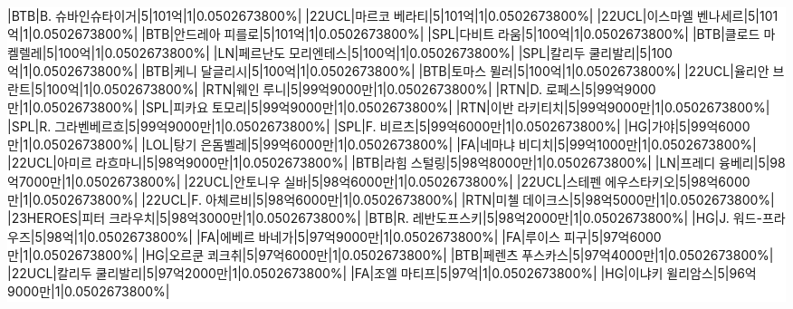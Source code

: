 |BTB|B. 슈바인슈타이거|5|101억|1|0.0502673800%|
|22UCL|마르코 베라티|5|101억|1|0.0502673800%|
|22UCL|이스마엘 벤나세르|5|101억|1|0.0502673800%|
|BTB|안드레아 피를로|5|101억|1|0.0502673800%|
|SPL|다비트 라움|5|100억|1|0.0502673800%|
|BTB|클로드 마켈렐레|5|100억|1|0.0502673800%|
|LN|페르난도 모리엔테스|5|100억|1|0.0502673800%|
|SPL|칼리두 쿨리발리|5|100억|1|0.0502673800%|
|BTB|케니 달글리시|5|100억|1|0.0502673800%|
|BTB|토마스 뮐러|5|100억|1|0.0502673800%|
|22UCL|율리안 브란트|5|100억|1|0.0502673800%|
|RTN|웨인 루니|5|99억9000만|1|0.0502673800%|
|RTN|D. 로페스|5|99억9000만|1|0.0502673800%|
|SPL|피카요 토모리|5|99억9000만|1|0.0502673800%|
|RTN|이반 라키티치|5|99억9000만|1|0.0502673800%|
|SPL|R. 그라벤베르흐|5|99억9000만|1|0.0502673800%|
|SPL|F. 비르츠|5|99억6000만|1|0.0502673800%|
|HG|가야|5|99억6000만|1|0.0502673800%|
|LOL|탕기 은돔벨레|5|99억6000만|1|0.0502673800%|
|FA|네마냐 비디치|5|99억1000만|1|0.0502673800%|
|22UCL|아미르 라흐마니|5|98억9000만|1|0.0502673800%|
|BTB|라힘 스털링|5|98억8000만|1|0.0502673800%|
|LN|프레디 융베리|5|98억7000만|1|0.0502673800%|
|22UCL|안토니우 실바|5|98억6000만|1|0.0502673800%|
|22UCL|스테펜 에우스타키오|5|98억6000만|1|0.0502673800%|
|22UCL|F. 아체르비|5|98억6000만|1|0.0502673800%|
|RTN|미첼 데이크스|5|98억5000만|1|0.0502673800%|
|23HEROES|피터 크라우치|5|98억3000만|1|0.0502673800%|
|BTB|R. 레반도프스키|5|98억2000만|1|0.0502673800%|
|HG|J. 워드-프라우즈|5|98억|1|0.0502673800%|
|FA|에베르 바네가|5|97억9000만|1|0.0502673800%|
|FA|루이스 피구|5|97억6000만|1|0.0502673800%|
|HG|오르쿤 쾨크취|5|97억6000만|1|0.0502673800%|
|BTB|페렌츠 푸스카스|5|97억4000만|1|0.0502673800%|
|22UCL|칼리두 쿨리발리|5|97억2000만|1|0.0502673800%|
|FA|조엘 마티프|5|97억|1|0.0502673800%|
|HG|이냐키 윌리암스|5|96억9000만|1|0.0502673800%|
